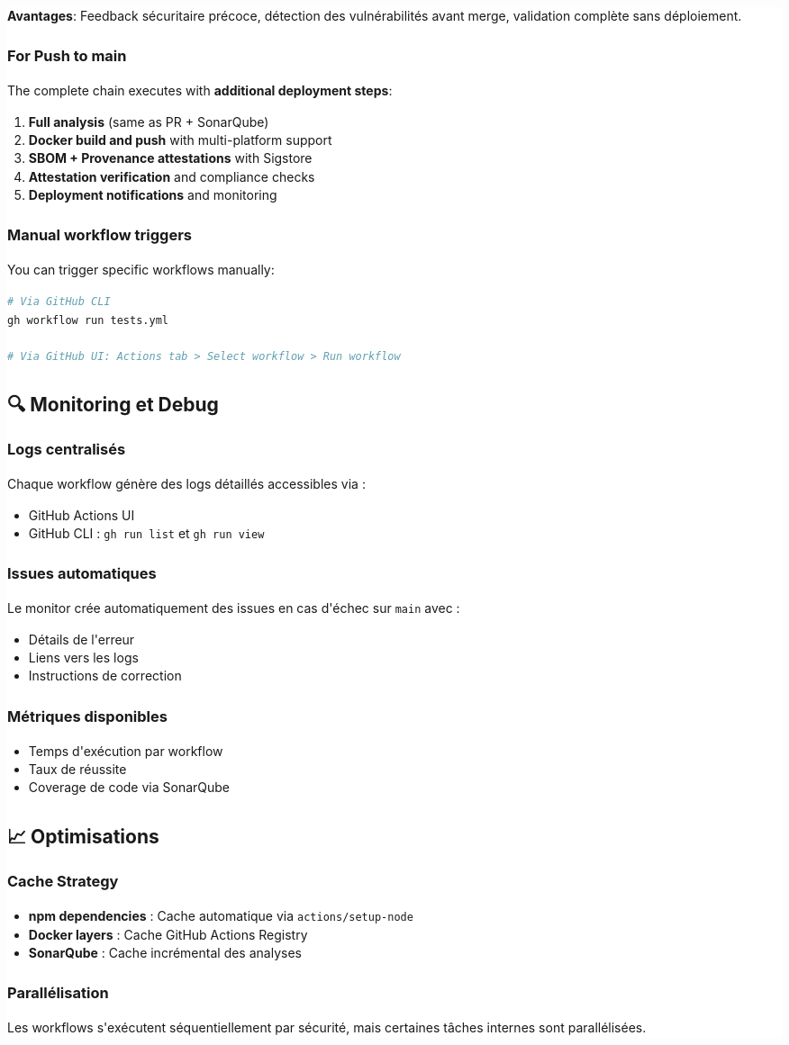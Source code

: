 **Avantages**: Feedback sécuritaire précoce, détection des vulnérabilités avant merge, validation complète sans déploiement.

### For Push to main
The complete chain executes with **additional deployment steps**:
1. **Full analysis** (same as PR + SonarQube)
2. **Docker build and push** with multi-platform support
3. **SBOM + Provenance attestations** with Sigstore
4. **Attestation verification** and compliance checks
5. **Deployment notifications** and monitoring

### Manual workflow triggers
You can trigger specific workflows manually:
```bash
# Via GitHub CLI
gh workflow run tests.yml

# Via GitHub UI: Actions tab > Select workflow > Run workflow
```

## 🔍 Monitoring et Debug

### Logs centralisés
Chaque workflow génère des logs détaillés accessibles via :
- GitHub Actions UI
- GitHub CLI : `gh run list` et `gh run view`

### Issues automatiques
Le monitor crée automatiquement des issues en cas d'échec sur `main` avec :
- Détails de l'erreur
- Liens vers les logs
- Instructions de correction

### Métriques disponibles
- Temps d'exécution par workflow
- Taux de réussite
- Coverage de code via SonarQube

## 📈 Optimisations

### Cache Strategy
- **npm dependencies** : Cache automatique via `actions/setup-node`
- **Docker layers** : Cache GitHub Actions Registry
- **SonarQube** : Cache incrémental des analyses

### Parallélisation
Les workflows s'exécutent séquentiellement par sécurité, mais certaines tâches internes sont parallélisées.
